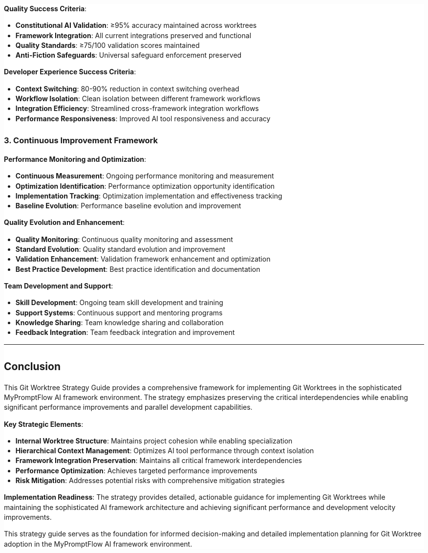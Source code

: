 **Quality Success Criteria**:
- **Constitutional AI Validation**: ≥95% accuracy maintained across worktrees
- **Framework Integration**: All current integrations preserved and functional
- **Quality Standards**: ≥75/100 validation scores maintained
- **Anti-Fiction Safeguards**: Universal safeguard enforcement preserved

**Developer Experience Success Criteria**:
- **Context Switching**: 80-90% reduction in context switching overhead
- **Workflow Isolation**: Clean isolation between different framework workflows
- **Integration Efficiency**: Streamlined cross-framework integration workflows
- **Performance Responsiveness**: Improved AI tool responsiveness and accuracy

### 3. Continuous Improvement Framework

**Performance Monitoring and Optimization**:
- **Continuous Measurement**: Ongoing performance monitoring and measurement
- **Optimization Identification**: Performance optimization opportunity identification
- **Implementation Tracking**: Optimization implementation and effectiveness tracking
- **Baseline Evolution**: Performance baseline evolution and improvement

**Quality Evolution and Enhancement**:
- **Quality Monitoring**: Continuous quality monitoring and assessment
- **Standard Evolution**: Quality standard evolution and improvement
- **Validation Enhancement**: Validation framework enhancement and optimization
- **Best Practice Development**: Best practice identification and documentation

**Team Development and Support**:
- **Skill Development**: Ongoing team skill development and training
- **Support Systems**: Continuous support and mentoring programs
- **Knowledge Sharing**: Team knowledge sharing and collaboration
- **Feedback Integration**: Team feedback integration and improvement

---

## Conclusion

This Git Worktree Strategy Guide provides a comprehensive framework for implementing Git Worktrees in the sophisticated MyPromptFlow AI framework environment. The strategy emphasizes preserving the critical interdependencies while enabling significant performance improvements and parallel development capabilities.

**Key Strategic Elements**:
- **Internal Worktree Structure**: Maintains project cohesion while enabling specialization
- **Hierarchical Context Management**: Optimizes AI tool performance through context isolation
- **Framework Integration Preservation**: Maintains all critical framework interdependencies
- **Performance Optimization**: Achieves targeted performance improvements
- **Risk Mitigation**: Addresses potential risks with comprehensive mitigation strategies

**Implementation Readiness**: The strategy provides detailed, actionable guidance for implementing Git Worktrees while maintaining the sophisticated AI framework architecture and achieving significant performance and development velocity improvements.

This strategy guide serves as the foundation for informed decision-making and detailed implementation planning for Git Worktree adoption in the MyPromptFlow AI framework environment.